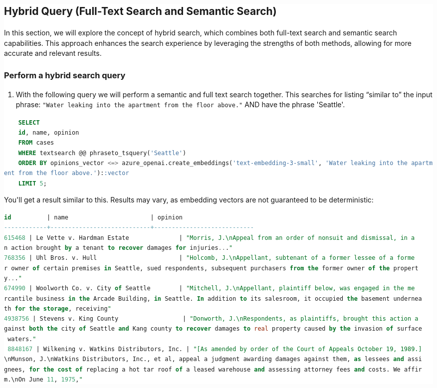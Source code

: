 ## Hybrid Query (Full-Text Search and Semantic Search)

In this section, we will explore the concept of hybrid search, which combines both full-text search and semantic search capabilities. This approach enhances the search experience by leveraging the strengths of both methods, allowing for more accurate and relevant results.

### Perform a hybrid search query

1. With the following query we will perform a semantic and full text search together. This searches for listing “similar to” the input phrase: `"Water leaking into the apartment from the floor above."` AND have the phrase 'Seattle'.

```sql
    SELECT 
    id, name, opinion
    FROM cases
    WHERE textsearch @@ phraseto_tsquery('Seattle')
    ORDER BY opinions_vector <=> azure_openai.create_embeddings('text-embedding-3-small', 'Water leaking into the apartment from the floor above.')::vector
    LIMIT 5;
```

You'll get a result similar to this. Results may vary, as embedding vectors are not guaranteed to be deterministic:

```sql
id          | name                       | opinion
------------+----------------------------+----------------------------
615468 | Le Vette v. Hardman Estate              | "Morris, J.\nAppeal from an order of nonsuit and dismissal, in a
n action brought by a tenant to recover damages for injuries..."
768356 | Uhl Bros. v. Hull                       | "Holcomb, J.\nAppellant, subtenant of a former lessee of a forme
r owner of certain premises in Seattle, sued respondents, subsequent purchasers from the former owner of the property..."
674990 | Woolworth Co. v. City of Seattle        | "Mitchell, J.\nAppellant, plaintiff below, was engaged in the me
rcantile business in the Arcade Building, in Seattle. In addition to its salesroom, it occupied the basement undernea
th for the storage, receiving"
4938756 | Stevens v. King County                  | "Donworth, J.\nRespondents, as plaintiffs, brought this action a
gainst both the city of Seattle and Kang county to recover damages to real property caused by the invasion of surface
 waters."
 8848167 | Wilkening v. Watkins Distributors, Inc. | "[As amended by order of the Court of Appeals October 19, 1989.]
\nMunson, J.\nWatkins Distributors, Inc., et al, appeal a judgment awarding damages against them, as lessees and assi
gnees, for the cost of replacing a hot tar roof of a leased warehouse and assessing attorney fees and costs. We affir
m.\nOn June 11, 1975,"
```
